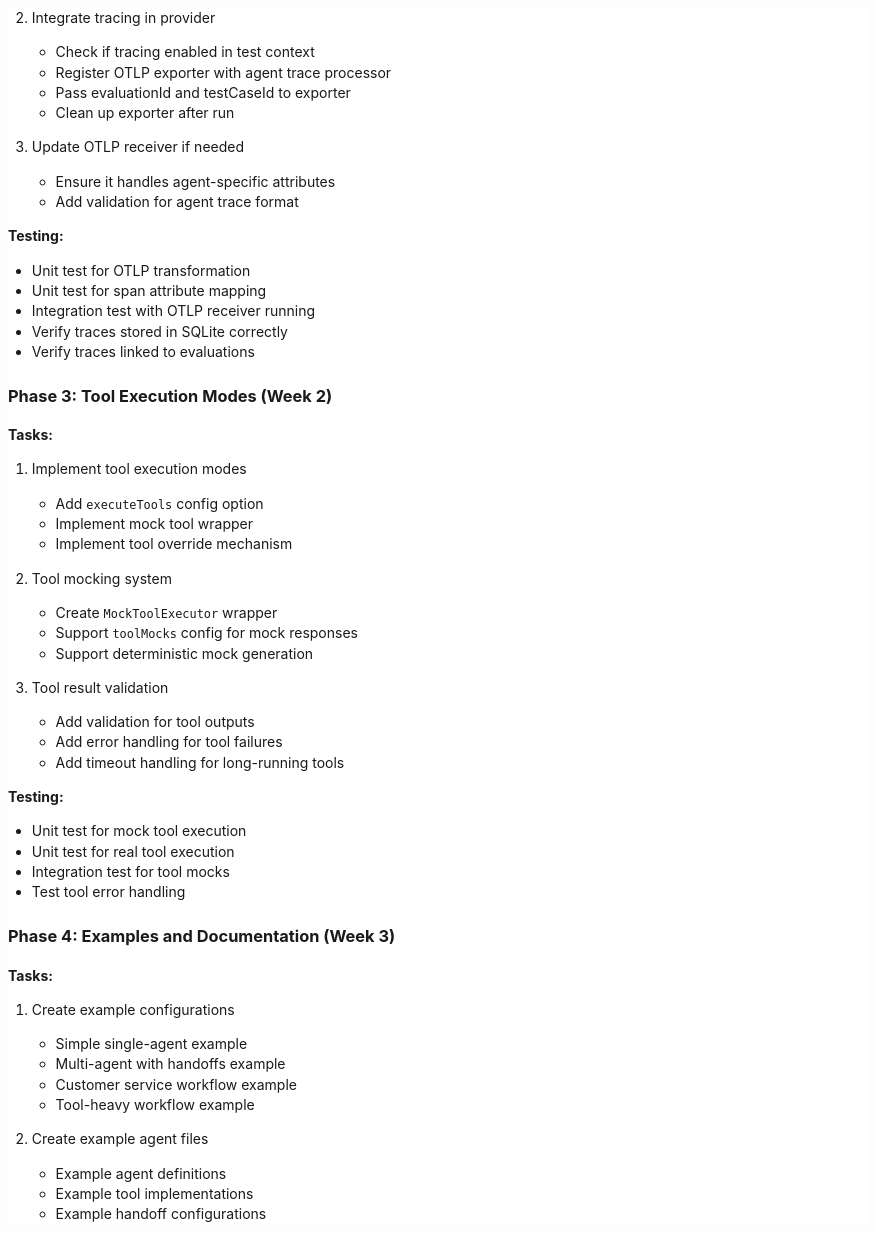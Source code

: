 2. Integrate tracing in provider
   - Check if tracing enabled in test context
   - Register OTLP exporter with agent trace processor
   - Pass evaluationId and testCaseId to exporter
   - Clean up exporter after run

3. Update OTLP receiver if needed
   - Ensure it handles agent-specific attributes
   - Add validation for agent trace format

**Testing:**

- Unit test for OTLP transformation
- Unit test for span attribute mapping
- Integration test with OTLP receiver running
- Verify traces stored in SQLite correctly
- Verify traces linked to evaluations

### Phase 3: Tool Execution Modes (Week 2)

**Tasks:**

1. Implement tool execution modes
   - Add `executeTools` config option
   - Implement mock tool wrapper
   - Implement tool override mechanism

2. Tool mocking system
   - Create `MockToolExecutor` wrapper
   - Support `toolMocks` config for mock responses
   - Support deterministic mock generation

3. Tool result validation
   - Add validation for tool outputs
   - Add error handling for tool failures
   - Add timeout handling for long-running tools

**Testing:**

- Unit test for mock tool execution
- Unit test for real tool execution
- Integration test for tool mocks
- Test tool error handling

### Phase 4: Examples and Documentation (Week 3)

**Tasks:**

1. Create example configurations
   - Simple single-agent example
   - Multi-agent with handoffs example
   - Customer service workflow example
   - Tool-heavy workflow example

2. Create example agent files
   - Example agent definitions
   - Example tool implementations
   - Example handoff configurations
